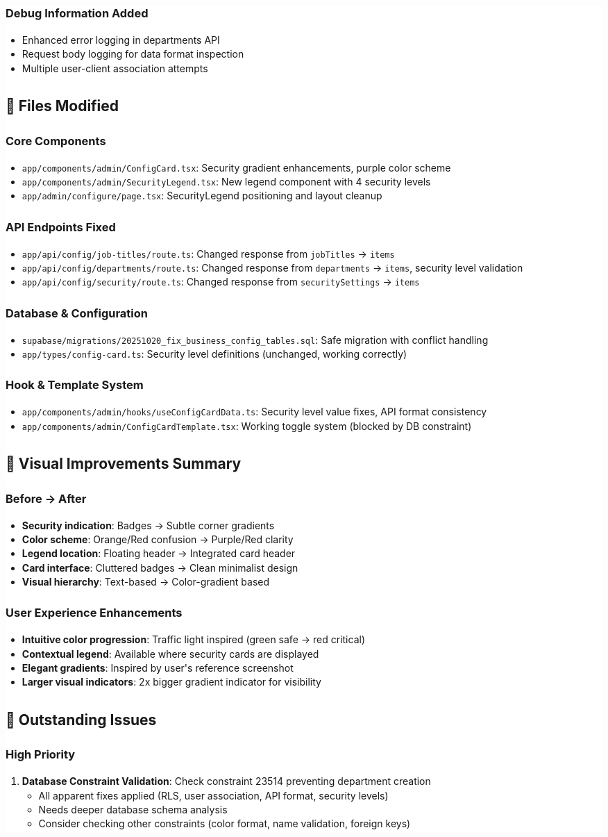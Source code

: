 ### Debug Information Added
- Enhanced error logging in departments API
- Request body logging for data format inspection
- Multiple user-client association attempts

## 📁 Files Modified

### Core Components
- `app/components/admin/ConfigCard.tsx`: Security gradient enhancements, purple color scheme
- `app/components/admin/SecurityLegend.tsx`: New legend component with 4 security levels
- `app/admin/configure/page.tsx`: SecurityLegend positioning and layout cleanup

### API Endpoints Fixed
- `app/api/config/job-titles/route.ts`: Changed response from `jobTitles` → `items`
- `app/api/config/departments/route.ts`: Changed response from `departments` → `items`, security level validation
- `app/api/config/security/route.ts`: Changed response from `securitySettings` → `items`

### Database & Configuration
- `supabase/migrations/20251020_fix_business_config_tables.sql`: Safe migration with conflict handling
- `app/types/config-card.ts`: Security level definitions (unchanged, working correctly)

### Hook & Template System
- `app/components/admin/hooks/useConfigCardData.ts`: Security level value fixes, API format consistency
- `app/components/admin/ConfigCardTemplate.tsx`: Working toggle system (blocked by DB constraint)

## 🎨 Visual Improvements Summary

### Before → After
- **Security indication**: Badges → Subtle corner gradients
- **Color scheme**: Orange/Red confusion → Purple/Red clarity  
- **Legend location**: Floating header → Integrated card header
- **Card interface**: Cluttered badges → Clean minimalist design
- **Visual hierarchy**: Text-based → Color-gradient based

### User Experience Enhancements
- **Intuitive color progression**: Traffic light inspired (green safe → red critical)
- **Contextual legend**: Available where security cards are displayed
- **Elegant gradients**: Inspired by user's reference screenshot
- **Larger visual indicators**: 2x bigger gradient indicator for visibility

## 🚧 Outstanding Issues

### High Priority
1. **Database Constraint Validation**: Check constraint 23514 preventing department creation
   - All apparent fixes applied (RLS, user association, API format, security levels)
   - Needs deeper database schema analysis
   - Consider checking other constraints (color format, name validation, foreign keys)

